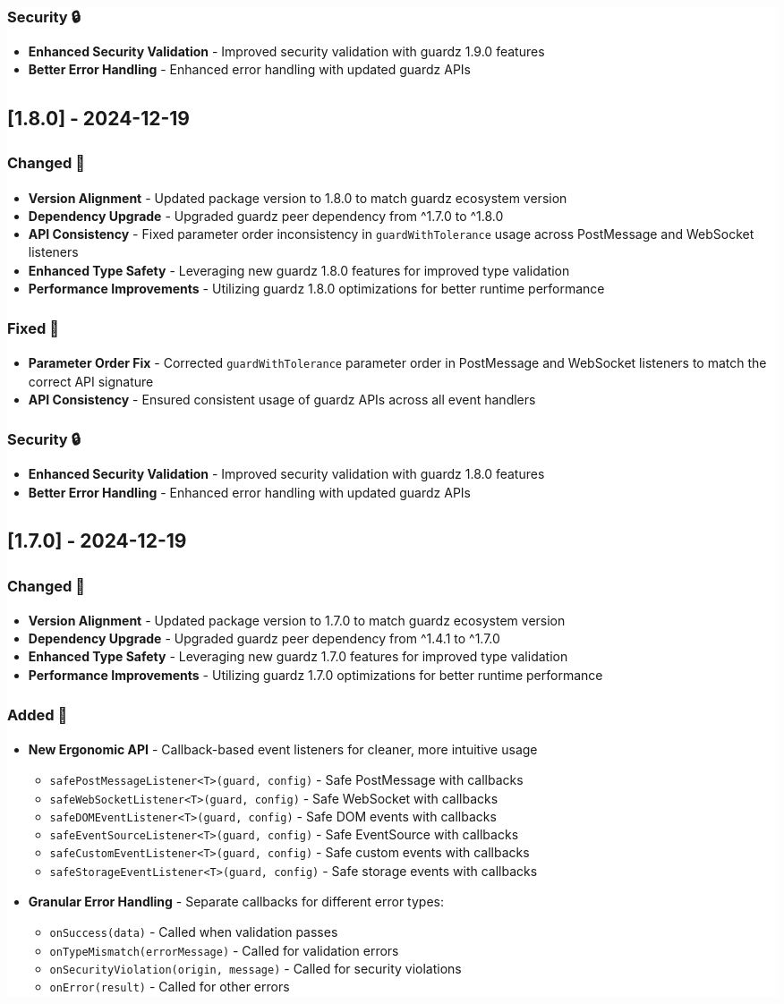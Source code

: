 ### Security 🔒

- **Enhanced Security Validation** - Improved security validation with guardz 1.9.0 features
- **Better Error Handling** - Enhanced error handling with updated guardz APIs

## [1.8.0] - 2024-12-19

### Changed 🔄

- **Version Alignment** - Updated package version to 1.8.0 to match guardz ecosystem version
- **Dependency Upgrade** - Upgraded guardz peer dependency from ^1.7.0 to ^1.8.0
- **API Consistency** - Fixed parameter order inconsistency in `guardWithTolerance` usage across PostMessage and WebSocket listeners
- **Enhanced Type Safety** - Leveraging new guardz 1.8.0 features for improved type validation
- **Performance Improvements** - Utilizing guardz 1.8.0 optimizations for better runtime performance

### Fixed 🔧

- **Parameter Order Fix** - Corrected `guardWithTolerance` parameter order in PostMessage and WebSocket listeners to match the correct API signature
- **API Consistency** - Ensured consistent usage of guardz APIs across all event handlers

### Security 🔒

- **Enhanced Security Validation** - Improved security validation with guardz 1.8.0 features
- **Better Error Handling** - Enhanced error handling with updated guardz APIs

## [1.7.0] - 2024-12-19

### Changed 🔄

- **Version Alignment** - Updated package version to 1.7.0 to match guardz ecosystem version
- **Dependency Upgrade** - Upgraded guardz peer dependency from ^1.4.1 to ^1.7.0
- **Enhanced Type Safety** - Leveraging new guardz 1.7.0 features for improved type validation
- **Performance Improvements** - Utilizing guardz 1.7.0 optimizations for better runtime performance

### Added 🎉

- **New Ergonomic API** - Callback-based event listeners for cleaner, more intuitive usage
  - `safePostMessageListener<T>(guard, config)` - Safe PostMessage with callbacks
  - `safeWebSocketListener<T>(guard, config)` - Safe WebSocket with callbacks
  - `safeDOMEventListener<T>(guard, config)` - Safe DOM events with callbacks
  - `safeEventSourceListener<T>(guard, config)` - Safe EventSource with callbacks
  - `safeCustomEventListener<T>(guard, config)` - Safe custom events with callbacks
  - `safeStorageEventListener<T>(guard, config)` - Safe storage events with callbacks

- **Granular Error Handling** - Separate callbacks for different error types:
  - `onSuccess(data)` - Called when validation passes
  - `onTypeMismatch(errorMessage)` - Called for validation errors
  - `onSecurityViolation(origin, message)` - Called for security violations
  - `onError(result)` - Called for other errors
